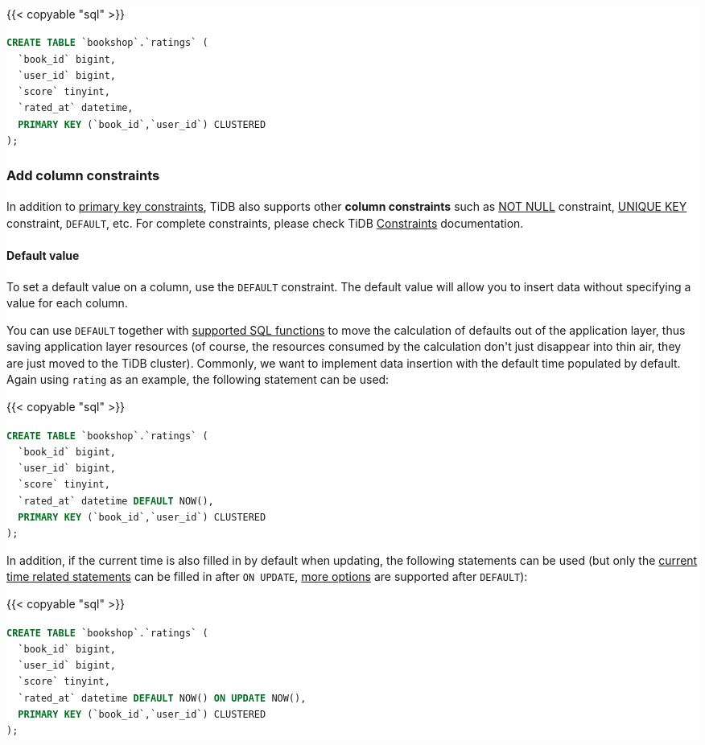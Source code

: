 {{< copyable "sql" >}}

```sql
CREATE TABLE `bookshop`.`ratings` (
  `book_id` bigint,
  `user_id` bigint,
  `score` tinyint,
  `rated_at` datetime,
  PRIMARY KEY (`book_id`,`user_id`) CLUSTERED
);
```

### Add column constraints

In addition to [primary key constraints](#select-primary-key), TiDB also supports other **column constraints** such as [NOT NULL](https://docs.pingcap.com/tidb/stable/constraints#not-null) constraint, [UNIQUE KEY](https://docs.pingcap.com/tidb/stable/constraints#unique-key) constraint, `DEFAULT`, etc. For complete constraints, please check TiDB [Constraints](https://docs.pingcap.com/tidb/stable/constraints) documentation.

#### Default value

To set a default value on a column, use the `DEFAULT` constraint. The default value will allow you to insert data without specifying a value for each column.

You can use `DEFAULT` together with [supported SQL functions](https://docs.pingcap.com/tidb/stable/basic-features#data-types-functions-and-operators) to move the calculation of defaults out of the application layer, thus saving application layer resources (of course, the resources consumed by the calculation don't just disappear into thin air, they are just moved to the TiDB cluster). Commonly, we want to implement data insertion with the default time populated by default. Again using `rating` as an example, the following statement can be used:

{{< copyable "sql" >}}

```sql
CREATE TABLE `bookshop`.`ratings` (
  `book_id` bigint,
  `user_id` bigint,
  `score` tinyint,
  `rated_at` datetime DEFAULT NOW(),
  PRIMARY KEY (`book_id`,`user_id`) CLUSTERED
);
```

In addition, if the current time is also filled in by default when updating, the following statements can be used (but only the [current time related statements](https://pingcap.github.io/sqlgram/#NowSymOptionFraction) can be filled in after `ON UPDATE`, [more options](https://pingcap.github.io/sqlgram/#DefaultValueExpr) are supported after `DEFAULT`):

{{< copyable "sql" >}}

```sql
CREATE TABLE `bookshop`.`ratings` (
  `book_id` bigint,
  `user_id` bigint,
  `score` tinyint,
  `rated_at` datetime DEFAULT NOW() ON UPDATE NOW(),
  PRIMARY KEY (`book_id`,`user_id`) CLUSTERED
);
```
